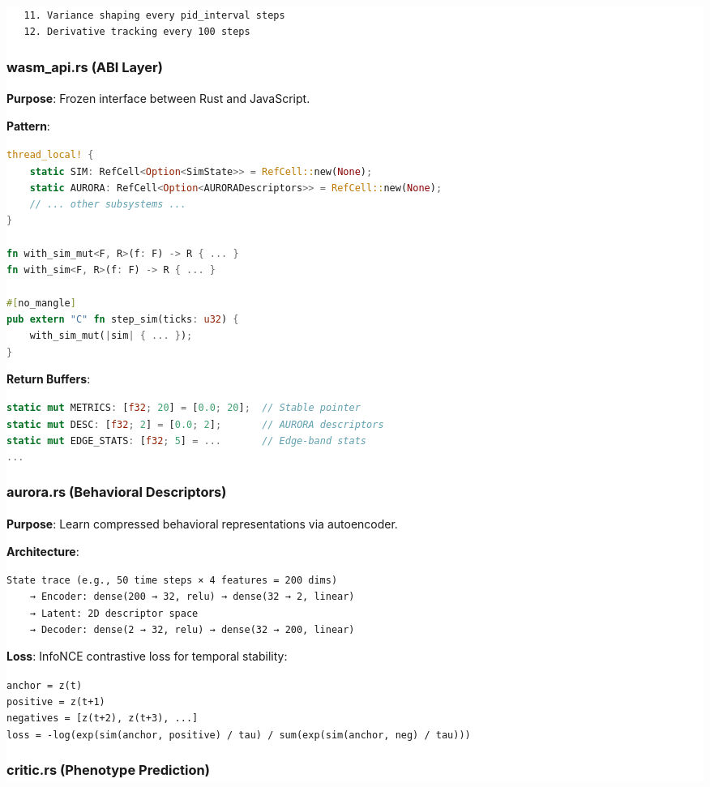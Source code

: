 ```
   11. Variance shaping every pid_interval steps
   12. Derivative tracking every 100 steps
```

### wasm_api.rs (ABI Layer)

**Purpose**: Frozen interface between Rust and JavaScript.

**Pattern**:
```rust
thread_local! {
    static SIM: RefCell<Option<SimState>> = RefCell::new(None);
    static AURORA: RefCell<Option<AURORADescriptors>> = RefCell::new(None);
    // ... other subsystems ...
}

fn with_sim_mut<F, R>(f: F) -> R { ... }
fn with_sim<F, R>(f: F) -> R { ... }

#[no_mangle]
pub extern "C" fn step_sim(ticks: u32) {
    with_sim_mut(|sim| { ... });
}
```

**Return Buffers**:
```rust
static mut METRICS: [f32; 20] = [0.0; 20];  // Stable pointer
static mut DESC: [f32; 2] = [0.0; 2];       // AURORA descriptors
static mut EDGE_STATS: [f32; 5] = ...       // Edge-band stats
...
```

### aurora.rs (Behavioral Descriptors)

**Purpose**: Learn compressed behavioral representations via autoencoder.

**Architecture**:
```
State trace (e.g., 50 time steps × 4 features = 200 dims)
    → Encoder: dense(200 → 32, relu) → dense(32 → 2, linear)
    → Latent: 2D descriptor space
    → Decoder: dense(2 → 32, relu) → dense(32 → 200, linear)
```

**Loss**: InfoNCE contrastive loss for temporal stability:
```
anchor = z(t)
positive = z(t+1)
negatives = [z(t+2), z(t+3), ...]
loss = -log(exp(sim(anchor, positive) / tau) / sum(exp(sim(anchor, neg) / tau)))
```

### critic.rs (Phenotype Prediction)
